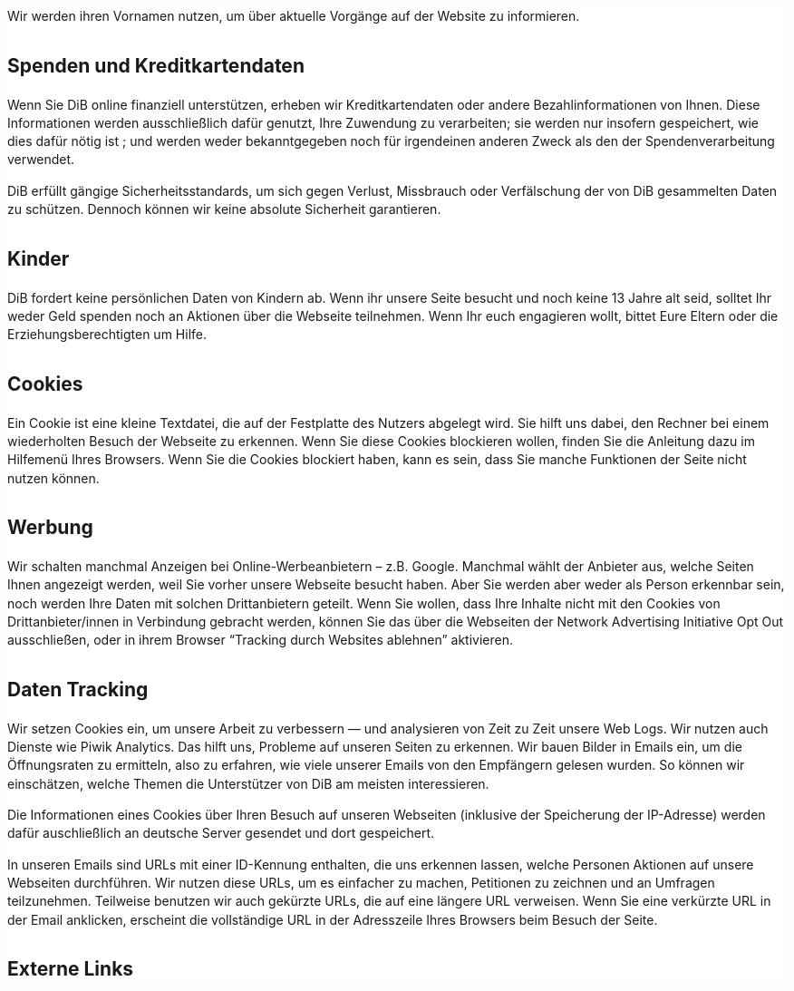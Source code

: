 Wir werden ihren Vornamen nutzen, um über aktuelle Vorgänge auf der Website zu informieren.

## Spenden und Kreditkartendaten

Wenn Sie DiB online finanziell unterstützen, erheben wir Kreditkartendaten oder andere Bezahlinformationen von Ihnen. Diese Informationen werden ausschließlich dafür genutzt, Ihre Zuwendung zu verarbeiten; sie werden nur insofern gespeichert, wie dies dafür nötig ist ; und werden weder bekanntgegeben noch für irgendeinen anderen Zweck als den der Spendenverarbeitung verwendet.

DiB erfüllt gängige Sicherheitsstandards, um sich gegen Verlust, Missbrauch oder Verfälschung der von DiB gesammelten Daten zu schützen. Dennoch können wir keine absolute Sicherheit garantieren.

## Kinder

DiB fordert keine persönlichen Daten von Kindern ab. Wenn ihr unsere Seite besucht und noch keine 13 Jahre alt seid, solltet Ihr weder Geld spenden noch an Aktionen über die Webseite teilnehmen. Wenn Ihr euch engagieren wollt, bittet Eure Eltern oder die Erziehungsberechtigten um Hilfe.

## Cookies

Ein Cookie ist eine kleine Textdatei, die auf der Festplatte des Nutzers abgelegt wird. Sie hilft uns dabei, den Rechner bei einem wiederholten Besuch der Webseite zu erkennen. Wenn Sie diese Cookies blockieren wollen, finden Sie die Anleitung dazu im Hilfemenü Ihres Browsers. Wenn Sie die Cookies blockiert haben, kann es sein, dass Sie manche Funktionen der Seite nicht nutzen können.

## Werbung

Wir schalten manchmal Anzeigen bei Online-Werbeanbietern – z.B. Google. Manchmal wählt der Anbieter aus, welche Seiten Ihnen angezeigt werden, weil Sie vorher unsere Webseite besucht haben. Aber Sie werden aber weder als Person erkennbar sein, noch werden Ihre Daten mit solchen Drittanbietern geteilt. Wenn Sie wollen, dass Ihre Inhalte nicht mit den Cookies von Drittanbieter/innen in Verbindung gebracht werden, können Sie das über die Webseiten der Network Advertising Initiative Opt Out ausschließen, oder in ihrem Browser “Tracking durch Websites ablehnen” aktivieren.

## Daten Tracking

Wir setzen Cookies ein, um unsere Arbeit zu verbessern — und analysieren von Zeit zu Zeit unsere Web Logs. Wir nutzen auch Dienste wie Piwik Analytics. Das hilft uns, Probleme auf unseren Seiten zu erkennen. Wir bauen Bilder in Emails ein, um die Öffnungsraten zu ermitteln, also zu erfahren, wie viele unserer Emails von den Empfängern gelesen wurden. So können wir einschätzen, welche Themen die Unterstützer von DiB am meisten interessieren.

Die Informationen eines Cookies über Ihren Besuch auf unseren Webseiten (inklusive der Speicherung der IP-Adresse) werden dafür auschließlich an deutsche Server gesendet und dort gespeichert.

In unseren Emails sind URLs mit einer ID-Kennung enthalten, die uns erkennen lassen, welche Personen Aktionen auf unsere Webseiten durchführen. Wir nutzen diese URLs, um es einfacher zu machen, Petitionen zu zeichnen und an Umfragen teilzunehmen. Teilweise benutzen wir auch gekürzte URLs, die auf eine längere URL verweisen. Wenn Sie eine verkürzte URL in der Email anklicken, erscheint die vollständige URL in der Adresszeile Ihres Browsers beim Besuch der Seite.

## Externe Links
